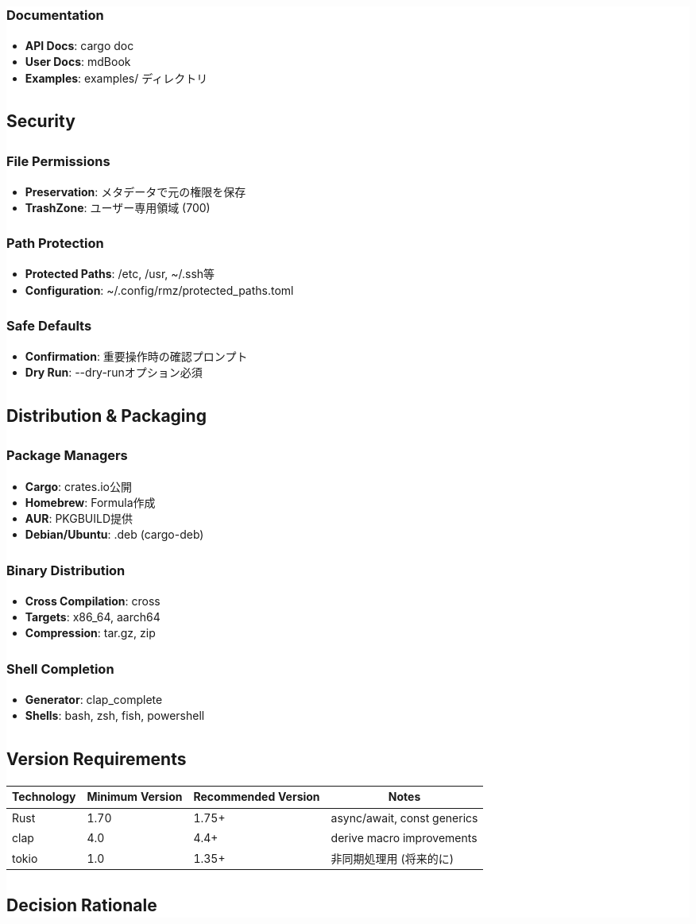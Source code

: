 ### Documentation
- **API Docs**: cargo doc
- **User Docs**: mdBook
- **Examples**: examples/ ディレクトリ

## Security

### File Permissions
- **Preservation**: メタデータで元の権限を保存
- **TrashZone**: ユーザー専用領域 (700)

### Path Protection
- **Protected Paths**: /etc, /usr, ~/.ssh等
- **Configuration**: ~/.config/rmz/protected_paths.toml

### Safe Defaults
- **Confirmation**: 重要操作時の確認プロンプト
- **Dry Run**: --dry-runオプション必須

## Distribution & Packaging

### Package Managers
- **Cargo**: crates.io公開
- **Homebrew**: Formula作成
- **AUR**: PKGBUILD提供
- **Debian/Ubuntu**: .deb (cargo-deb)

### Binary Distribution
- **Cross Compilation**: cross
- **Targets**: x86_64, aarch64
- **Compression**: tar.gz, zip

### Shell Completion
- **Generator**: clap_complete
- **Shells**: bash, zsh, fish, powershell

## Version Requirements

| Technology | Minimum Version | Recommended Version | Notes |
|------------|----------------|-------------------|-------|
| Rust | 1.70 | 1.75+ | async/await, const generics |
| clap | 4.0 | 4.4+ | derive macro improvements |
| tokio | 1.0 | 1.35+ | 非同期処理用 (将来的に) |

## Decision Rationale
